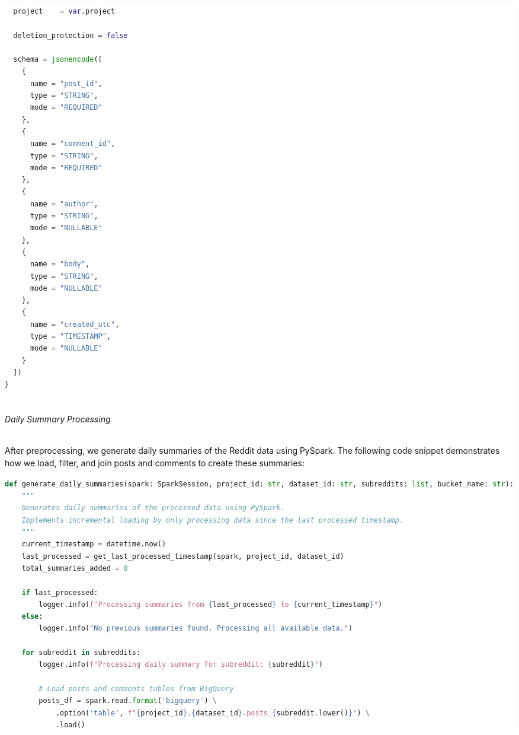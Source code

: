 ```terraform
  project    = var.project

  deletion_protection = false

  schema = jsonencode([
    {
      name = "post_id",
      type = "STRING",
      mode = "REQUIRED"
    },
    {
      name = "comment_id",
      type = "STRING",
      mode = "REQUIRED"
    },
    {
      name = "author",
      type = "STRING",
      mode = "NULLABLE"
    },
    {
      name = "body",
      type = "STRING",
      mode = "NULLABLE"
    },
    {
      name = "created_utc",
      type = "TIMESTAMP",
      mode = "NULLABLE"
    }
  ])
}



```

###### Daily Summary Processing
After preprocessing, we generate daily summaries of the Reddit data using PySpark. The following code snippet demonstrates how we load, filter, and join posts and comments to create these summaries:

```python
def generate_daily_summaries(spark: SparkSession, project_id: str, dataset_id: str, subreddits: list, bucket_name: str):
    """
    Generates daily summaries of the processed data using PySpark.
    Implements incremental loading by only processing data since the last processed timestamp.
    """
    current_timestamp = datetime.now()
    last_processed = get_last_processed_timestamp(spark, project_id, dataset_id)
    total_summaries_added = 0
    
    if last_processed:
        logger.info(f"Processing summaries from {last_processed} to {current_timestamp}")
    else:
        logger.info("No previous summaries found. Processing all available data.")

    for subreddit in subreddits:
        logger.info(f"Processing daily summary for subreddit: {subreddit}")

        # Load posts and comments tables from BigQuery
        posts_df = spark.read.format('bigquery') \
            .option('table', f"{project_id}.{dataset_id}.posts_{subreddit.lower()}") \
            .load()
```